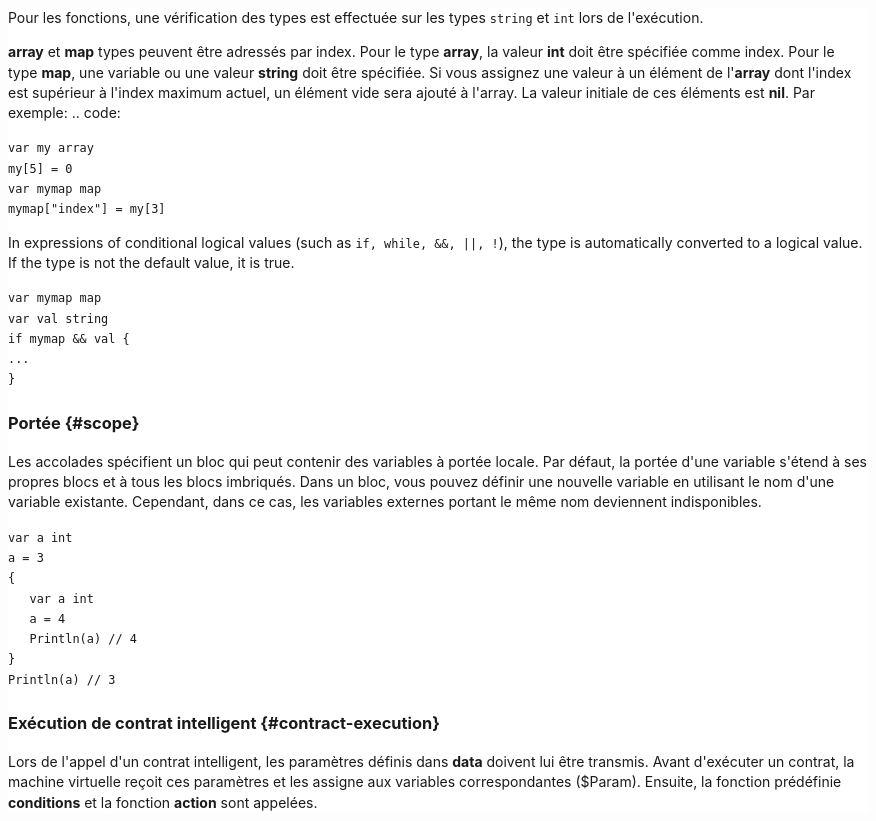 Pour les fonctions, une vérification des types est effectuée sur les types
`string` et `int` lors de l'exécution.

**array** et **map** types peuvent être adressés par index. Pour le type
**array**, la valeur **int** doit être spécifiée comme index. Pour le type
**map**, une variable ou une valeur **string** doit être spécifiée. Si vous
assignez une valeur à un élément de l'**array** dont l'index est supérieur à
l'index maximum actuel, un élément vide sera ajouté à l'array. La valeur
initiale de ces éléments est **nil**. Par exemple: .. code:

```
var my array
my[5] = 0
var mymap map
mymap["index"] = my[3]
```

In expressions of conditional logical values (such as `if, while, &&, ||, !`),
the type is automatically converted to a logical value. If the type is not the
default value, it is true.

```
var mymap map
var val string
if mymap && val {
...
}
```

### Portée {#scope}

Les accolades spécifient un bloc qui peut contenir des variables à portée
locale. Par défaut, la portée d'une variable s'étend à ses propres blocs et à
tous les blocs imbriqués. Dans un bloc, vous pouvez définir une nouvelle
variable en utilisant le nom d'une variable existante. Cependant, dans ce cas,
les variables externes portant le même nom deviennent indisponibles.

```
var a int
a = 3
{
   var a int
   a = 4
   Println(a) // 4
}
Println(a) // 3
```

### Exécution de contrat intelligent {#contract-execution}

Lors de l'appel d'un contrat intelligent, les paramètres définis dans **data**
doivent lui être transmis. Avant d'exécuter un contrat, la machine virtuelle
reçoit ces paramètres et les assigne aux variables correspondantes ($Param).
Ensuite, la fonction prédéfinie **conditions** et la fonction **action** sont
appelées.
